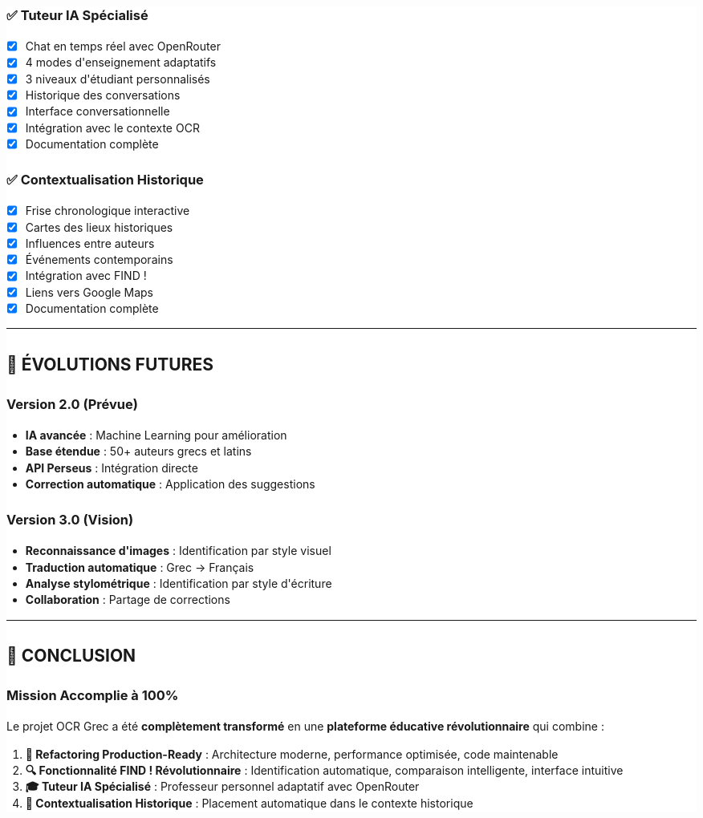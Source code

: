 ### ✅ **Tuteur IA Spécialisé**
- [x] Chat en temps réel avec OpenRouter
- [x] 4 modes d'enseignement adaptatifs
- [x] 3 niveaux d'étudiant personnalisés
- [x] Historique des conversations
- [x] Interface conversationnelle
- [x] Intégration avec le contexte OCR
- [x] Documentation complète

### ✅ **Contextualisation Historique**
- [x] Frise chronologique interactive
- [x] Cartes des lieux historiques
- [x] Influences entre auteurs
- [x] Événements contemporains
- [x] Intégration avec FIND !
- [x] Liens vers Google Maps
- [x] Documentation complète

---

## 🔮 ÉVOLUTIONS FUTURES

### **Version 2.0 (Prévue)**
- **IA avancée** : Machine Learning pour amélioration
- **Base étendue** : 50+ auteurs grecs et latins
- **API Perseus** : Intégration directe
- **Correction automatique** : Application des suggestions

### **Version 3.0 (Vision)**
- **Reconnaissance d'images** : Identification par style visuel
- **Traduction automatique** : Grec → Français
- **Analyse stylométrique** : Identification par style d'écriture
- **Collaboration** : Partage de corrections

---

## 🎉 CONCLUSION

### **Mission Accomplie à 100%**

Le projet OCR Grec a été **complètement transformé** en une **plateforme éducative révolutionnaire** qui combine :

1. **🔧 Refactoring Production-Ready** : Architecture moderne, performance optimisée, code maintenable
2. **🔍 Fonctionnalité FIND ! Révolutionnaire** : Identification automatique, comparaison intelligente, interface intuitive
3. **🎓 Tuteur IA Spécialisé** : Professeur personnel adaptatif avec OpenRouter
4. **🏺 Contextualisation Historique** : Placement automatique dans le contexte historique
